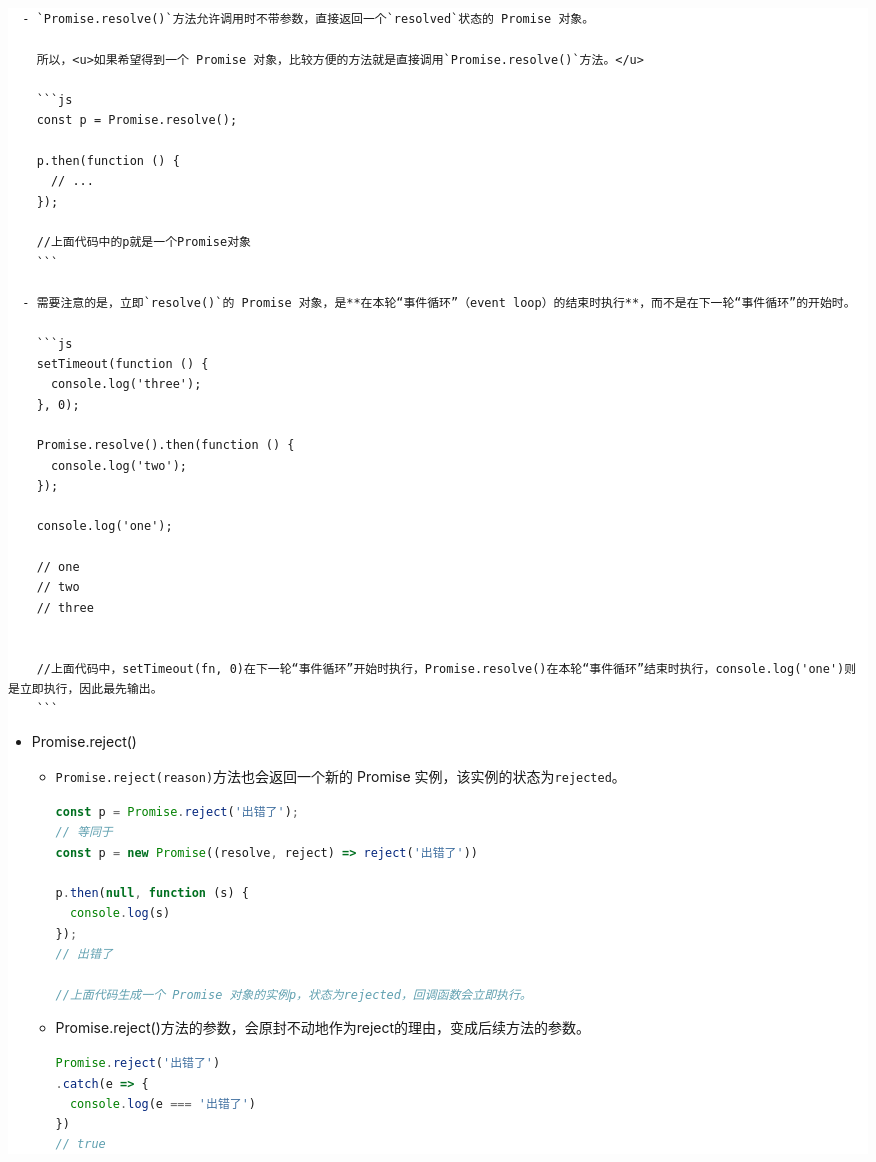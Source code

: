       - `Promise.resolve()`方法允许调用时不带参数，直接返回一个`resolved`状态的 Promise 对象。

        所以，<u>如果希望得到一个 Promise 对象，比较方便的方法就是直接调用`Promise.resolve()`方法。</u>
    
        ```js
        const p = Promise.resolve();
        
        p.then(function () {
          // ...
        });
        
        //上面代码中的p就是一个Promise对象
        ```

      - 需要注意的是，立即`resolve()`的 Promise 对象，是**在本轮“事件循环”（event loop）的结束时执行**，而不是在下一轮“事件循环”的开始时。
    
        ```js
        setTimeout(function () {
          console.log('three');
        }, 0);
        
        Promise.resolve().then(function () {
          console.log('two');
        });
        
        console.log('one');
        
        // one
        // two
        // three
        
        
        //上面代码中，setTimeout(fn, 0)在下一轮“事件循环”开始时执行，Promise.resolve()在本轮“事件循环”结束时执行，console.log('one')则是立即执行，因此最先输出。
        ```





- Promise.reject()

  - `Promise.reject(reason)`方法也会返回一个新的 Promise 实例，该实例的状态为`rejected`。

    ```js
    const p = Promise.reject('出错了');
    // 等同于
    const p = new Promise((resolve, reject) => reject('出错了'))
    
    p.then(null, function (s) {
      console.log(s)
    });
    // 出错了
    
    //上面代码生成一个 Promise 对象的实例p，状态为rejected，回调函数会立即执行。
    ```

  - Promise.reject()方法的参数，会原封不动地作为reject的理由，变成后续方法的参数。

    ```js
    Promise.reject('出错了')
    .catch(e => {
      console.log(e === '出错了')
    })
    // true
    